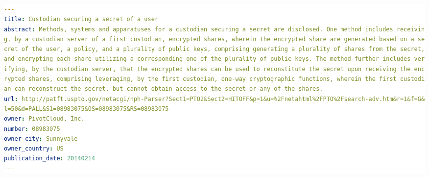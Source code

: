 ```yaml
---
title: Custodian securing a secret of a user
abstract: Methods, systems and apparatuses for a custodian securing a secret are disclosed. One method includes receiving, by a custodian server of a first custodian, encrypted shares, wherein the encrypted share are generated based on a secret of the user, a policy, and a plurality of public keys, comprising generating a plurality of shares from the secret, and encrypting each share utilizing a corresponding one of the plurality of public keys. The method further includes verifying, by the custodian server, that the encrypted shares can be used to reconstitute the secret upon receiving the encrypted shares, comprising leveraging, by the first custodian, one-way cryptographic functions, wherein the first custodian can reconstruct the secret, but cannot obtain access to the secret or any of the shares.
url: http://patft.uspto.gov/netacgi/nph-Parser?Sect1=PTO2&Sect2=HITOFF&p=1&u=%2Fnetahtml%2FPTO%2Fsearch-adv.htm&r=1&f=G&l=50&d=PALL&S1=08983075&OS=08983075&RS=08983075
owner: PivotCloud, Inc.
number: 08983075
owner_city: Sunnyvale
owner_country: US
publication_date: 20140214
---
```

